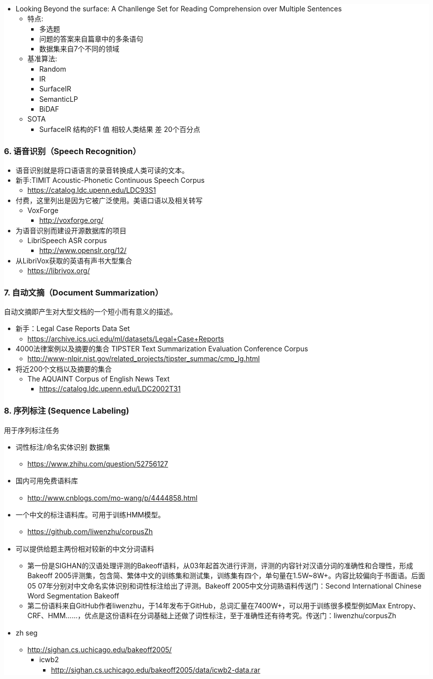 + Looking Beyond the surface: A Chanllenge Set for Reading Comprehension over Multiple Sentences
	+ 特点:
		+ 多选题
		+ 问题的答案来自篇章中的多条语句
		+ 数据集来自7个不同的领域
	+ 基准算法:
		+ Random
		+ IR
		+ SurfaceIR
		+ SemanticLP
		+ BiDAF
	+ SOTA
		+ SurfaceIR 结构的F1 值 相较人类结果 差 20个百分点


### 6. 语音识别（Speech Recognition）
+ 语音识别就是将口语语言的录音转换成人类可读的文本。
+ 新手:TIMIT Acoustic-Phonetic Continuous Speech Corpus
    + https://catalog.ldc.upenn.edu/LDC93S1
+ 付费，这里列出是因为它被广泛使用。美语口语以及相关转写
    + VoxForge
        + http://voxforge.org/
+ 为语音识别而建设开源数据库的项目
    + LibriSpeech ASR corpus
        + http://www.openslr.org/12/
+ 从LibriVox获取的英语有声书大型集合
    + https://librivox.org/

### 7. 自动文摘（Document Summarization）
自动文摘即产生对大型文档的一个短小而有意义的描述。
+ 新手：Legal Case Reports Data Set
    + https://archive.ics.uci.edu/ml/datasets/Legal+Case+Reports
+ 4000法律案例以及摘要的集合 TIPSTER Text Summarization Evaluation Conference Corpus
    + http://www-nlpir.nist.gov/related_projects/tipster_summac/cmp_lg.html
+ 将近200个文档以及摘要的集合
    + The AQUAINT Corpus of English News Text
        + https://catalog.ldc.upenn.edu/LDC2002T31

### 8. 序列标注 (Sequence Labeling)
用于序列标注任务

+ 词性标注/命名实体识别 数据集
  + https://www.zhihu.com/question/52756127

+ 国内可用免费语料库
    + http://www.cnblogs.com/mo-wang/p/4444858.html
+ 一个中文的标注语料库。可用于训练HMM模型。
    + https://github.com/liwenzhu/corpusZh
+ 可以提供给题主两份相对较新的中文分词语料
    + 第一份是SIGHAN的汉语处理评测的Bakeoff语料，从03年起首次进行评测，评测的内容针对汉语分词的准确性和合理性，形成Bakeoff 2005评测集，包含简、繁体中文的训练集和测试集，训练集有四个，单句量在1.5W~8W+。内容比较偏向于书面语。后面05 07年分别对中文命名实体识别和词性标注给出了评测。Bakeoff 2005中文分词熟语料传送门：Second International Chinese Word Segmentation Bakeoff
    + 第二份语料来自GitHub作者liwenzhu，于14年发布于GitHub，总词汇量在7400W+，可以用于训练很多模型例如Max Entropy、CRF、HMM......，优点是这份语料在分词基础上还做了词性标注，至于准确性还有待考究。传送门：liwenzhu/corpusZh
+ zh seg
    + http://sighan.cs.uchicago.edu/bakeoff2005/
        + icwb2
            + http://sighan.cs.uchicago.edu/bakeoff2005/data/icwb2-data.rar
